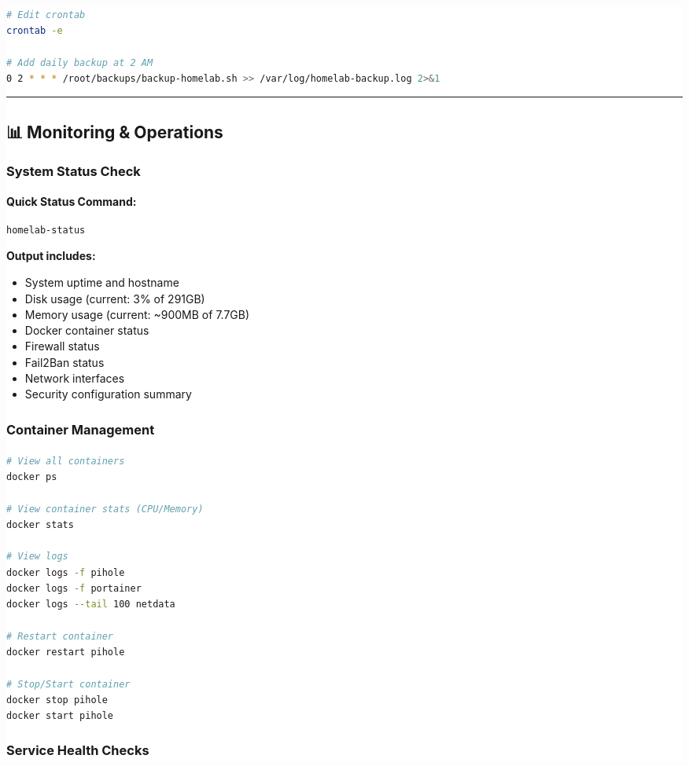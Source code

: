 ```bash
# Edit crontab
crontab -e

# Add daily backup at 2 AM
0 2 * * * /root/backups/backup-homelab.sh >> /var/log/homelab-backup.log 2>&1
```

---

## 📊 Monitoring & Operations

### System Status Check

**Quick Status Command:**
```bash
homelab-status
```

**Output includes:**
- System uptime and hostname
- Disk usage (current: 3% of 291GB)
- Memory usage (current: ~900MB of 7.7GB)
- Docker container status
- Firewall status
- Fail2Ban status
- Network interfaces
- Security configuration summary

### Container Management

```bash
# View all containers
docker ps

# View container stats (CPU/Memory)
docker stats

# View logs
docker logs -f pihole
docker logs -f portainer
docker logs --tail 100 netdata

# Restart container
docker restart pihole

# Stop/Start container
docker stop pihole
docker start pihole
```

### Service Health Checks
